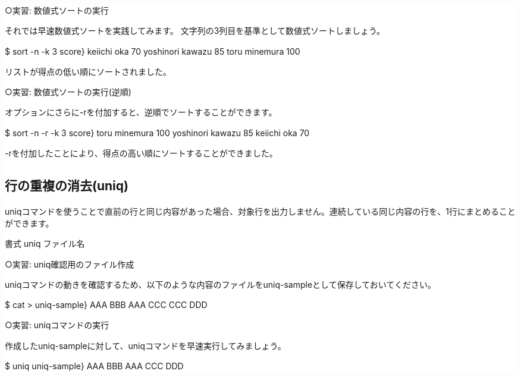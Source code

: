 
○実習: 数値式ソートの実行


それでは早速数値式ソートを実践してみます。
文字列の3列目を基準として数値式ソートしましょう。

$ sort -n -k 3 score}
keiichi oka 70
yoshinori kawazu 85
toru minemura 100


リストが得点の低い順にソートされました。


○実習: 数値式ソートの実行(逆順)


オプションにさらに-rを付加すると、逆順でソートすることができます。

$ sort -n -r -k 3 score}
toru minemura 100
yoshinori kawazu 85
keiichi oka 70


-rを付加したことにより、得点の高い順にソートすることができました。


## 行の重複の消去(uniq)

uniqコマンドを使うことで直前の行と同じ内容があった場合、対象行を出力しません。連続している同じ内容の行を、1行にまとめることができます。

書式
uniq ファイル名



○実習: uniq確認用のファイル作成


uniqコマンドの動きを確認するため、以下のような内容のファイルをuniq-sampleとして保存しておいてください。

$ cat > uniq-sample}
AAA
BBB
AAA
CCC
CCC
DDD



○実習: uniqコマンドの実行


作成したuniq-sampleに対して、uniqコマンドを早速実行してみましょう。

$ uniq uniq-sample}
AAA
BBB
AAA
CCC
DDD
